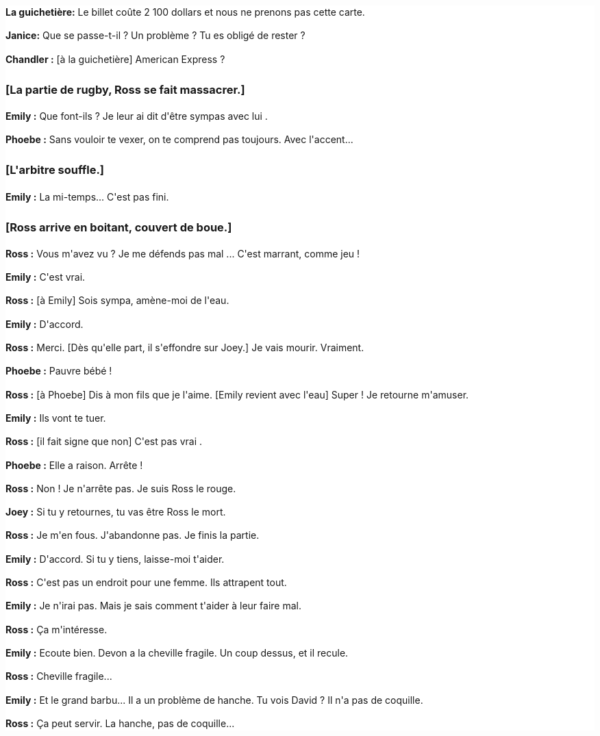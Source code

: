 **La guichetière:** Le billet coûte 2 100 dollars et nous ne prenons pas cette carte.

**Janice:** Que se passe-t-il ? Un problème ? Tu es obligé de rester ?

**Chandler :** [à la guichetière] American Express ?

### [La partie de rugby, Ross se fait massacrer.]

**Emily :** Que font-ils ? Je leur ai dit d'être sympas avec lui .

**Phoebe :** Sans vouloir te vexer, on te comprend pas toujours. Avec l'accent...

### [L'arbitre souffle.]

**Emily :** La mi-temps... C'est pas fini.

### [Ross arrive en boitant, couvert de boue.]

**Ross :** Vous m'avez vu ? Je me défends pas mal ... C'est marrant, comme jeu !

**Emily :** C'est vrai.

**Ross :** [à Emily] Sois sympa, amène-moi de l'eau.

**Emily :** D'accord.

**Ross :** Merci. [Dès qu'elle part, il s'effondre sur Joey.] Je vais mourir. Vraiment.

**Phoebe :** Pauvre bébé !

**Ross :** [à Phoebe] Dis à mon fils que je l'aime. [Emily revient avec l'eau] Super ! Je retourne m'amuser.

**Emily :** Ils vont te tuer.

**Ross :** [il fait signe que non] C'est pas vrai .

**Phoebe :** Elle a raison. Arrête !

**Ross :** Non ! Je n'arrête pas. Je suis Ross le rouge.

**Joey :** Si tu y retournes, tu vas être Ross le mort.

**Ross :** Je m'en fous. J'abandonne pas. Je finis la partie.

**Emily :** D'accord. Si tu y tiens, laisse-moi t'aider.

**Ross :** C'est pas un endroit pour une femme. Ils attrapent tout.

**Emily :** Je n'irai pas. Mais je sais comment t'aider à leur faire mal.

**Ross :** Ça m'intéresse.

**Emily :** Ecoute bien. Devon a la cheville fragile. Un coup dessus, et il recule.

**Ross :** Cheville fragile...

**Emily :** Et le grand barbu... Il a un problème de hanche. Tu vois David ? Il n'a pas de coquille.

**Ross :** Ça peut servir. La hanche, pas de coquille...
